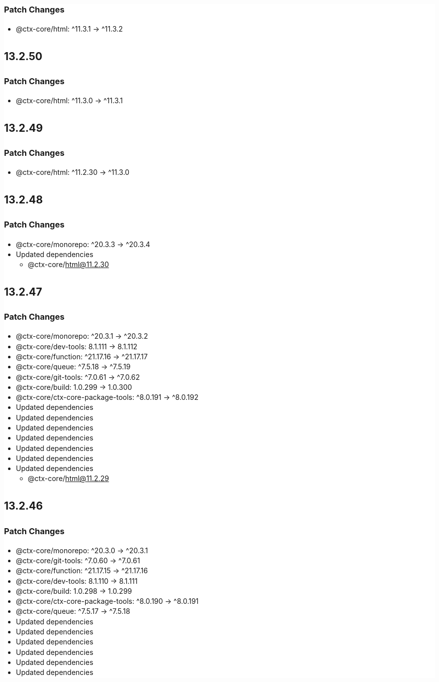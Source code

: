 ### Patch Changes

- @ctx-core/html: ^11.3.1 -> ^11.3.2

## 13.2.50

### Patch Changes

- @ctx-core/html: ^11.3.0 -> ^11.3.1

## 13.2.49

### Patch Changes

- @ctx-core/html: ^11.2.30 -> ^11.3.0

## 13.2.48

### Patch Changes

- @ctx-core/monorepo: ^20.3.3 -> ^20.3.4
- Updated dependencies
  - @ctx-core/html@11.2.30

## 13.2.47

### Patch Changes

- @ctx-core/monorepo: ^20.3.1 -> ^20.3.2
- @ctx-core/dev-tools: 8.1.111 -> 8.1.112
- @ctx-core/function: ^21.17.16 -> ^21.17.17
- @ctx-core/queue: ^7.5.18 -> ^7.5.19
- @ctx-core/git-tools: ^7.0.61 -> ^7.0.62
- @ctx-core/build: 1.0.299 -> 1.0.300
- @ctx-core/ctx-core-package-tools: ^8.0.191 -> ^8.0.192
- Updated dependencies
- Updated dependencies
- Updated dependencies
- Updated dependencies
- Updated dependencies
- Updated dependencies
- Updated dependencies
  - @ctx-core/html@11.2.29

## 13.2.46

### Patch Changes

- @ctx-core/monorepo: ^20.3.0 -> ^20.3.1
- @ctx-core/git-tools: ^7.0.60 -> ^7.0.61
- @ctx-core/function: ^21.17.15 -> ^21.17.16
- @ctx-core/dev-tools: 8.1.110 -> 8.1.111
- @ctx-core/build: 1.0.298 -> 1.0.299
- @ctx-core/ctx-core-package-tools: ^8.0.190 -> ^8.0.191
- @ctx-core/queue: ^7.5.17 -> ^7.5.18
- Updated dependencies
- Updated dependencies
- Updated dependencies
- Updated dependencies
- Updated dependencies
- Updated dependencies